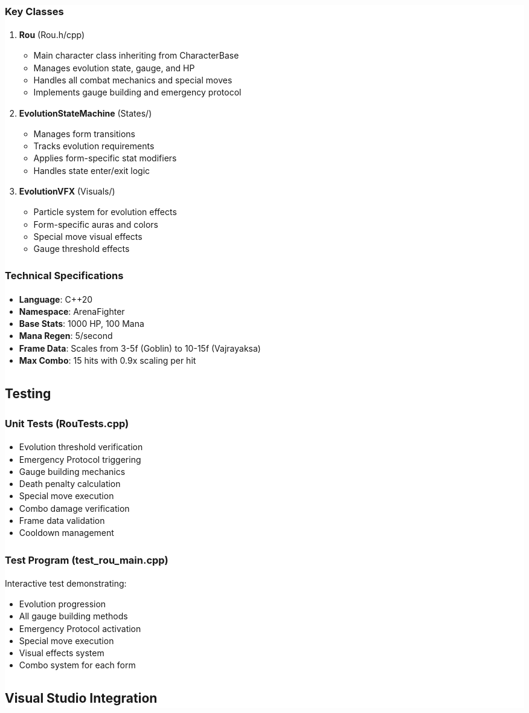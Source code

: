 ### Key Classes

1. **Rou** (Rou.h/cpp)
   - Main character class inheriting from CharacterBase
   - Manages evolution state, gauge, and HP
   - Handles all combat mechanics and special moves
   - Implements gauge building and emergency protocol

2. **EvolutionStateMachine** (States/)
   - Manages form transitions
   - Tracks evolution requirements
   - Applies form-specific stat modifiers
   - Handles state enter/exit logic

3. **EvolutionVFX** (Visuals/)
   - Particle system for evolution effects
   - Form-specific auras and colors
   - Special move visual effects
   - Gauge threshold effects

### Technical Specifications

- **Language**: C++20
- **Namespace**: ArenaFighter
- **Base Stats**: 1000 HP, 100 Mana
- **Mana Regen**: 5/second
- **Frame Data**: Scales from 3-5f (Goblin) to 10-15f (Vajrayaksa)
- **Max Combo**: 15 hits with 0.9x scaling per hit

## Testing

### Unit Tests (RouTests.cpp)
- Evolution threshold verification
- Emergency Protocol triggering
- Gauge building mechanics
- Death penalty calculation
- Special move execution
- Combo damage verification
- Frame data validation
- Cooldown management

### Test Program (test_rou_main.cpp)
Interactive test demonstrating:
- Evolution progression
- All gauge building methods
- Emergency Protocol activation
- Special move execution
- Visual effects system
- Combo system for each form

## Visual Studio Integration

